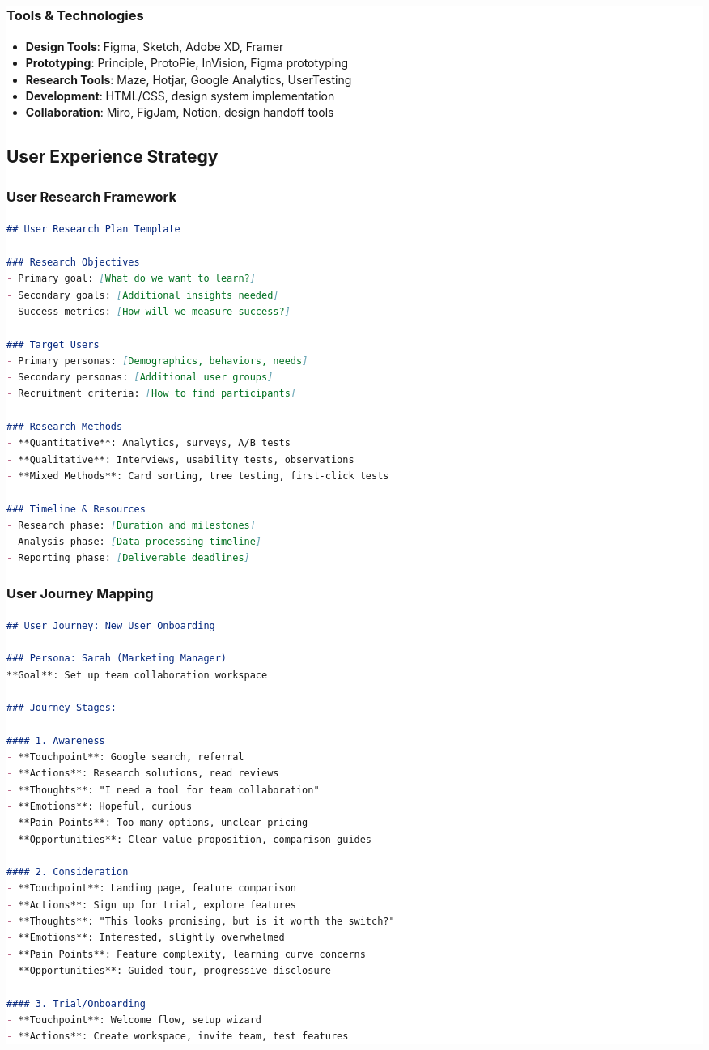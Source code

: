 ### Tools & Technologies
- **Design Tools**: Figma, Sketch, Adobe XD, Framer
- **Prototyping**: Principle, ProtoPie, InVision, Figma prototyping
- **Research Tools**: Maze, Hotjar, Google Analytics, UserTesting
- **Development**: HTML/CSS, design system implementation
- **Collaboration**: Miro, FigJam, Notion, design handoff tools

## User Experience Strategy

### User Research Framework
```markdown
## User Research Plan Template

### Research Objectives
- Primary goal: [What do we want to learn?]
- Secondary goals: [Additional insights needed]
- Success metrics: [How will we measure success?]

### Target Users
- Primary personas: [Demographics, behaviors, needs]
- Secondary personas: [Additional user groups]
- Recruitment criteria: [How to find participants]

### Research Methods
- **Quantitative**: Analytics, surveys, A/B tests
- **Qualitative**: Interviews, usability tests, observations
- **Mixed Methods**: Card sorting, tree testing, first-click tests

### Timeline & Resources
- Research phase: [Duration and milestones]
- Analysis phase: [Data processing timeline]
- Reporting phase: [Deliverable deadlines]
```

### User Journey Mapping
```markdown
## User Journey: New User Onboarding

### Persona: Sarah (Marketing Manager)
**Goal**: Set up team collaboration workspace

### Journey Stages:

#### 1. Awareness
- **Touchpoint**: Google search, referral
- **Actions**: Research solutions, read reviews
- **Thoughts**: "I need a tool for team collaboration"
- **Emotions**: Hopeful, curious
- **Pain Points**: Too many options, unclear pricing
- **Opportunities**: Clear value proposition, comparison guides

#### 2. Consideration  
- **Touchpoint**: Landing page, feature comparison
- **Actions**: Sign up for trial, explore features
- **Thoughts**: "This looks promising, but is it worth the switch?"
- **Emotions**: Interested, slightly overwhelmed
- **Pain Points**: Feature complexity, learning curve concerns
- **Opportunities**: Guided tour, progressive disclosure

#### 3. Trial/Onboarding
- **Touchpoint**: Welcome flow, setup wizard
- **Actions**: Create workspace, invite team, test features
```